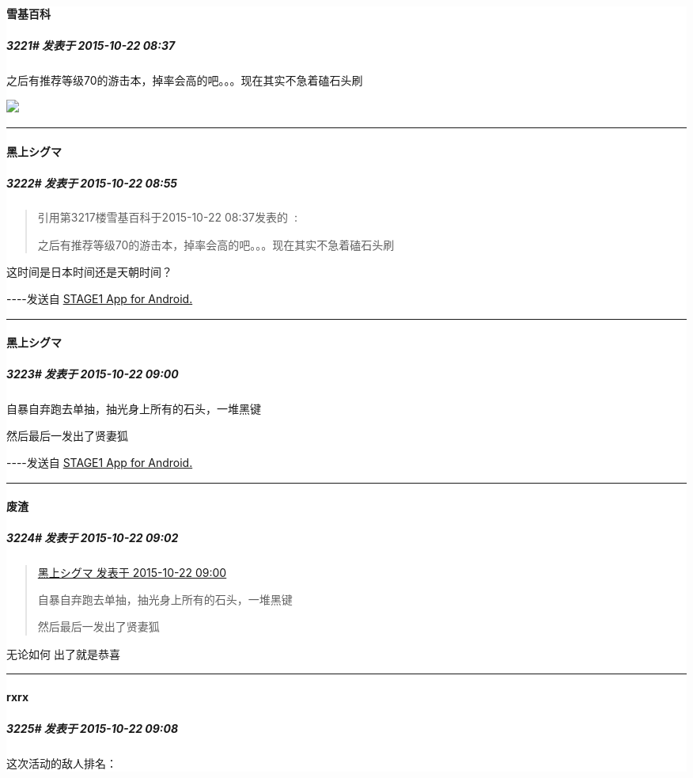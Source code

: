 ####  雪基百科  
##### 3221#       发表于 2015-10-22 08:37


之后有推荐等级70的游击本，掉率会高的吧。。。现在其实不急着磕石头刷

<img src="http://r.loli.io/mIreIv.jpg" referrerpolicy="no-referrer">


*****

####  黑上シグマ  
##### 3222#       发表于 2015-10-22 08:55


<blockquote>引用第3217楼雪基百科于2015-10-22 08:37发表的  :

之后有推荐等级70的游击本，掉率会高的吧。。。现在其实不急着磕石头刷</blockquote>
这时间是日本时间还是天朝时间？


----发送自 [STAGE1 App for Android.](http://stage1.5j4m.com/?1.19)


*****

####  黑上シグマ  
##### 3223#       发表于 2015-10-22 09:00


自暴自弃跑去单抽，抽光身上所有的石头，一堆黑键

然后最后一发出了贤妻狐


----发送自 [STAGE1 App for Android.](http://stage1.5j4m.com/?1.19)


*****

####  废渣  
##### 3224#       发表于 2015-10-22 09:02


<blockquote><a href="httphttps://bbs.saraba1st.com/2b/forum.php?mod=redirect&amp;goto=findpost&amp;pid=30517143&amp;ptid=1085254" target="_blank">黑上シグマ 发表于 2015-10-22 09:00</a>

自暴自弃跑去单抽，抽光身上所有的石头，一堆黑键


然后最后一发出了贤妻狐</blockquote>
无论如何 出了就是恭喜


*****

####  rxrx  
##### 3225#       发表于 2015-10-22 09:08


这次活动的敌人排名：
